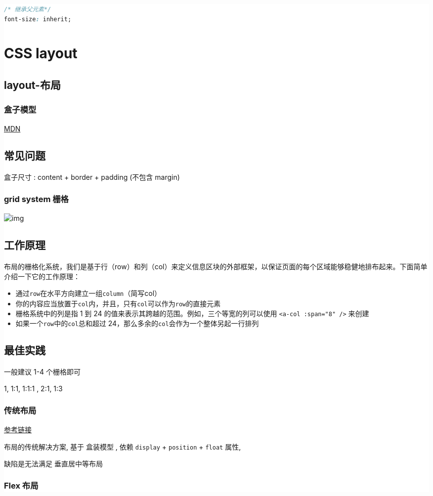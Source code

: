 ```css
/* 继承父元素*/
font-size: inherit;
```



# CSS layout

## layout-布局

### 盒子模型

[MDN](https://developer.mozilla.org/zh-CN/docs/Web/CSS/CSS_Box_Model/Introduction_to_the_CSS_box_model)

## 常见问题

盒子尺寸 : content + border + padding (不包含 margin)

### grid system 栅格

![img](https://wwfyde.oss-cn-hangzhou.aliyuncs.com/images/20210427103641.png)

## 工作原理

布局的栅格化系统，我们是基于行（row）和列（col）来定义信息区块的外部框架，以保证页面的每个区域能够稳健地排布起来。下面简单介绍一下它的工作原理：

- 通过`row`在水平方向建立一组`column`（简写col）
- 你的内容应当放置于`col`内，并且，只有`col`可以作为`row`的直接元素
- 栅格系统中的列是指 1 到 24 的值来表示其跨越的范围。例如，三个等宽的列可以使用 `<a-col :span="8" />` 来创建
- 如果一个`row`中的`col`总和超过 24，那么多余的`col`会作为一个整体另起一行排列

### 



## 最佳实践

一般建议 1-4 个栅格即可

1, 1:1, 1:1:1 , 2:1, 1:3



### 传统布局

[参考链接](http://www.ruanyifeng.com/blog/2015/07/flex-grammar.html)

布局的传统解决方案, 基于 盒装模型 , 依赖 `display` + `position` + `float` 属性,

缺陷是无法满足 垂直居中等布局

### Flex 布局
